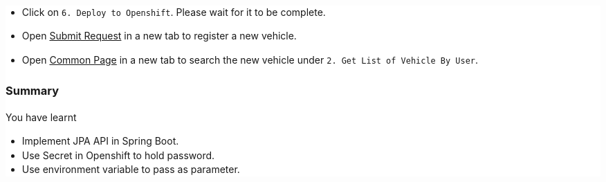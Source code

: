 * Click on `6. Deploy to Openshift`. Please wait for it to be complete. 

* Open [Submit Request](http://submitrequest-service-%username%.apps.cluster-2e68.2e68.sandbox1783.opentlc.com) in a new tab to register a new vehicle.  

* Open [Common Page](http://services-common.apps.cluster-2e68.2e68.sandbox1783.opentlc.com) in a new tab to search the new vehicle under `2. Get List of Vehicle By User`. 

### Summary

You have learnt 
* Implement JPA API in Spring Boot.
* Use Secret in Openshift to hold password.
* Use environment variable to pass as parameter.

